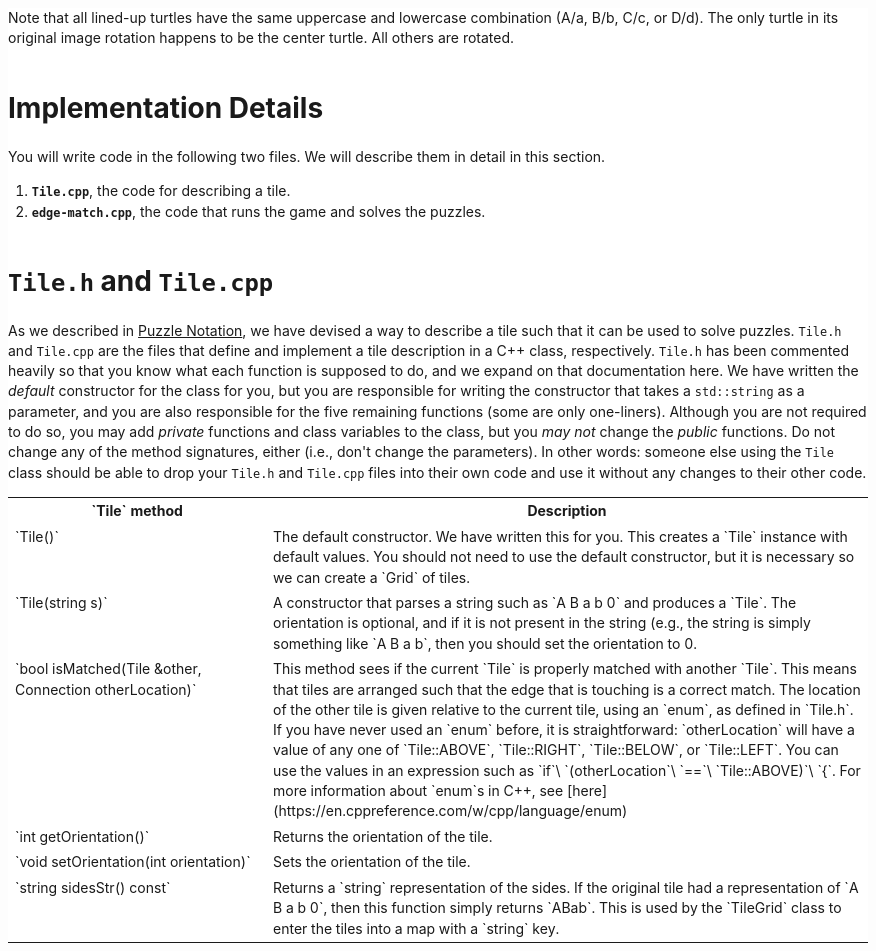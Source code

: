 Note that all lined-up turtles have the same uppercase and lowercase combination (A/a, B/b, C/c, or D/d). The only turtle in its original image rotation happens to be the center turtle. All others are rotated.

# Implementation Details

You will write code in the following two files. We will describe them in detail in this section.

1. **`Tile.cpp`**, the code for describing a tile.
2. **`edge-match.cpp`**, the code that runs the game and solves the puzzles.

# `Tile.h` and `Tile.cpp`

As we described in [Puzzle Notation](#puzzle-notation), we have devised a way to describe a tile such that it can be used to solve puzzles. `Tile.h` and `Tile.cpp` are the files that define and implement a tile description in a C++ class, respectively. `Tile.h` has been commented heavily so that you know what each function is supposed to do, and we expand on that documentation here. We have written the _default_ constructor for the class for you, but you are responsible for writing the constructor that takes a `std::string` as a parameter, and you are also responsible for the five remaining functions (some are only one-liners). Although you are not required to do so, you may add _private_ functions and class variables to the class, but you _may not_ change the _public_ functions. Do not change any of the method signatures, either (i.e., don't change the parameters). In other words: someone else using the `Tile` class should be able to drop your `Tile.h` and `Tile.cpp` files into their own code and use it without any changes to their other code.

<table>
<tr><th>`Tile` method</th><th>Description</th></tr>
<tr>
    <td style="width: 30%;">`Tile()`</td>
    <td>The default constructor. We have written this for you. This creates a `Tile` instance with default values. You should not need to use the default constructor, but it is necessary so we can create a `Grid` of tiles.</td>
</tr>
<tr>
    <td>`Tile(string s)`</td>
    <td>A constructor that parses a string such as `A B a b 0` and produces a `Tile`. The orientation is optional, and if it is not present in the string (e.g., the string is simply something like `A B a b`, then you should set the orientation to 0.</td>
</tr>
<tr>
    <td>`bool isMatched(Tile &other, Connection otherLocation)`</td>
    <td>This method sees if the current `Tile` is properly matched with another `Tile`. This means that tiles are arranged such that the edge that is touching is a correct match. The location of the other tile is given relative to the current tile, using an `enum`, as defined in `Tile.h`. If you have never used an `enum` before, it is straightforward: `otherLocation` will have a value of any one of `Tile::ABOVE`, `Tile::RIGHT`, `Tile::BELOW`, or `Tile::LEFT`. You can use the values in an expression such as `if`\ `(otherLocation`\ `==`\ `Tile::ABOVE)`\ `{`. For more information about `enum`s in C++, see [here](https://en.cppreference.com/w/cpp/language/enum)</td>
</tr>
<tr>
    <td>`int getOrientation()`</td>
    <td>Returns the orientation of the tile.</td>
</tr>
<tr>
    <td>`void setOrientation(int orientation)`</td>
    <td>Sets the orientation of the tile.</td>
</tr>
<tr>
    <td>`string sidesStr() const`</td>
    <td>Returns a `string` representation of the sides. If the original tile had a representation of `A B a b 0`, then this function simply returns `ABab`. This is used by the `TileGrid` class to enter the tiles into a map with a `string` key.</td>
</tr>